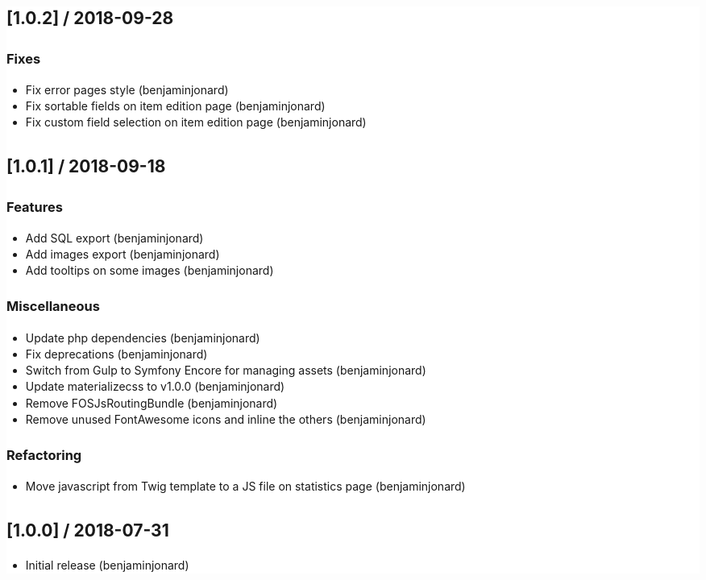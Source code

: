  
## [1.0.2] / 2018-09-28
### Fixes
- Fix error pages style (benjaminjonard)
- Fix sortable fields on item edition page (benjaminjonard)
- Fix custom field selection on item edition page (benjaminjonard)

## [1.0.1] / 2018-09-18
### Features
- Add SQL export (benjaminjonard)
- Add images export (benjaminjonard)
- Add tooltips on some images (benjaminjonard)

### Miscellaneous
- Update php dependencies (benjaminjonard)
- Fix deprecations (benjaminjonard)
- Switch from Gulp to Symfony Encore for managing assets (benjaminjonard)
- Update materializecss to v1.0.0 (benjaminjonard)
- Remove FOSJsRoutingBundle (benjaminjonard)
- Remove unused FontAwesome icons and inline the others (benjaminjonard)

### Refactoring
- Move javascript from Twig template to a JS file on statistics page (benjaminjonard)

## [1.0.0] / 2018-07-31
- Initial release (benjaminjonard)

